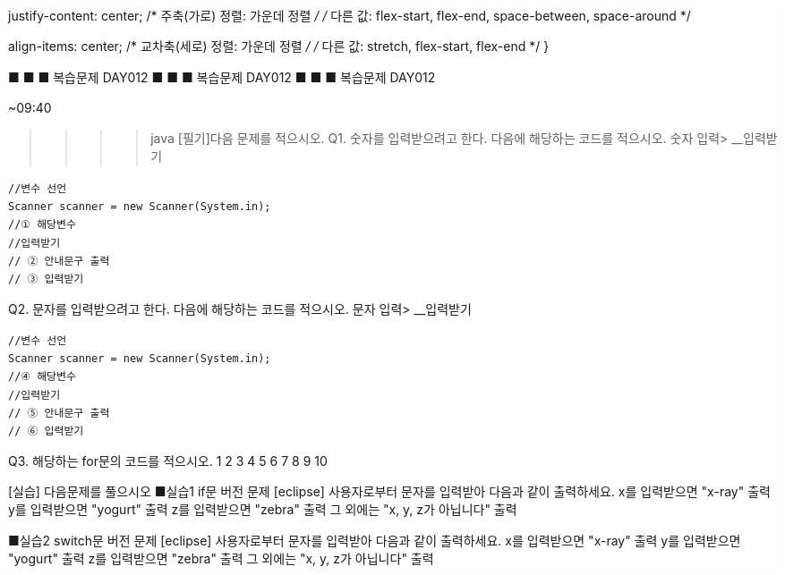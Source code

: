   justify-content: center; /* 주축(가로) 정렬: 가운데 정렬 */
  /* 다른 값: flex-start, flex-end, space-between, space-around */

  align-items: center; /* 교차축(세로) 정렬: 가운데 정렬 */
  /* 다른 값: stretch, flex-start, flex-end */
} 




■ ■ ■  복습문제 DAY012
■ ■ ■  복습문제 DAY012
■ ■ ■  복습문제 DAY012

~09:40
>>>> java
[필기]다음 문제를 적으시오.
Q1.  숫자를 입력받으려고 한다. 다음에 해당하는 코드를 적으시오. 
숫자 입력> __입력받기
```
//변수 선언
Scanner scanner = new Scanner(System.in);
//① 해당변수
//입력받기
// ② 안내문구 출력
// ③ 입력받기
```

Q2.  문자를 입력받으려고 한다. 다음에 해당하는 코드를 적으시오. 
문자 입력> __입력받기
```
//변수 선언
Scanner scanner = new Scanner(System.in);
//④ 해당변수
//입력받기
// ⑤ 안내문구 출력
// ⑥ 입력받기
```

Q3.  해당하는 for문의 코드를 적으시오.
1 2 3 4 5 6 7 8 9 10
 


[실습] 다음문제를 풀으시오
■실습1 if문 버전 문제
[eclipse]
사용자로부터 문자를 입력받아 다음과 같이 출력하세요.
x를 입력받으면 "x-ray" 출력
y를 입력받으면 "yogurt" 출력
z를 입력받으면 "zebra" 출력
그 외에는 "x, y, z가 아닙니다" 출력

■실습2 switch문 버전 문제
[eclipse]
사용자로부터 문자를 입력받아 다음과 같이 출력하세요.
x를 입력받으면 "x-ray" 출력
y를 입력받으면 "yogurt" 출력
z를 입력받으면 "zebra" 출력
그 외에는 "x, y, z가 아닙니다" 출력

